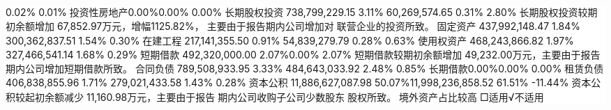 0.02%
0.01%
投资性房地产0.00%0.00%
0.00%
长期股权投资
738,799,229.15
3.11%
60,269,574.65
0.31%
2.80%
长期股权投资较期初余额增加
67,852.97万元，增幅1125.82%，
主要由于报告期内公司增加对
联营企业的投资所致。
固定资产
437,992,148.47
1.84%
300,362,837.51
1.54%
0.30%
在建工程
217,141,355.50
0.91%
54,839,279.79
0.28%
0.63%
使用权资产
468,243,866.82
1.97%
327,466,541.14
1.68%
0.29%
短期借款
492,320,000.00
2.07%0.00%
2.07%
短期借款较期初余额增加
49,232.00万元，主要由于报告
期内公司增加短期借款所致。
合同负债
789,508,933.95
3.33%
484,643,033.92
2.48%
0.85%
长期借款0.00%0.00%
0.00%
租赁负债
406,838,855.96
1.71%
279,021,433.58
1.43%
0.28%
资本公积
11,886,627,087.98
50.07%11,998,236,858.52
61.51%
-11.44%
资本公积较起初余额减少
11,160.98万元，主要由于报告
期内公司收购子公司少数股东
股权所致。
境外资产占比较高
□适用√不适用